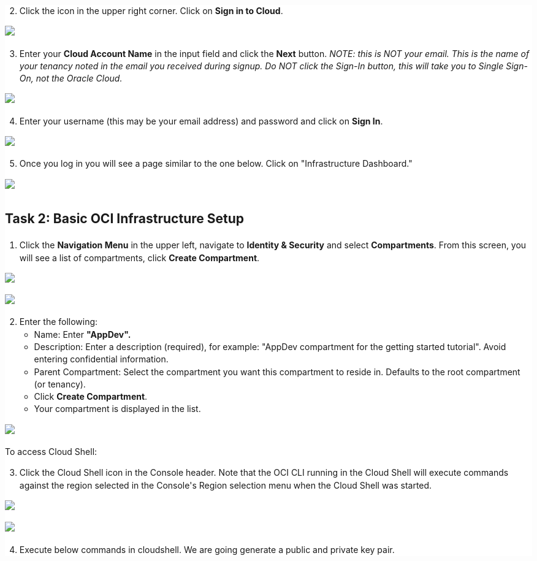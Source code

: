 2. Click the icon in the upper right corner.  Click on **Sign in to Cloud**.   

  ![](images/signup.png " ")   

3. Enter your **Cloud Account Name** in the input field and click the **Next** button.  *NOTE: this is NOT your email. This is the name of your tenancy noted in the email you received during signup. Do NOT click the Sign-In button, this will take you to Single Sign-On, not the Oracle Cloud.*

  ![](images/cloud-login-tenant.png " ")   

4. Enter your username (this may be your email address) and password and click on **Sign In**.  

  ![](images/username.png " ")   

5. Once you log in you will see a page similar to the one below. Click on "Infrastructure Dashboard."

  ![](images/landingScreen2.png " ")


## Task 2: Basic OCI Infrastructure Setup

   1. Click the **Navigation Menu** in the upper left, navigate to **Identity & Security** and select **Compartments**. From this screen, you will see a list of compartments, click **Create Compartment**.

   ![](https://oracle-livelabs.github.io/common/images/console/id-compartment.png " ")

   ![](images/compartmentScreen.png " ")

2. Enter the following:
      - Name: Enter **"AppDev".**
      - Description: Enter a description (required), for example: "AppDev compartment for the getting started tutorial". Avoid                   entering confidential information.
      - Parent Compartment: Select the compartment you want this compartment to reside in. Defaults to the root compartment (or                 tenancy).
      - Click **Create Compartment**.
      - Your compartment is displayed in the list.

  ![](images/OCI-2.png " ")


To access Cloud Shell:

3. Click the Cloud Shell icon in the Console header. Note that the OCI CLI running in the Cloud Shell will execute commands against         the region selected in the Console's Region selection menu when the Cloud Shell was started.

  ![](images/cloudshell-1.png " ")

  ![](images/cloudshell-2.png " ")

4. Execute below commands in cloudshell. We are going generate a public and private key pair.
